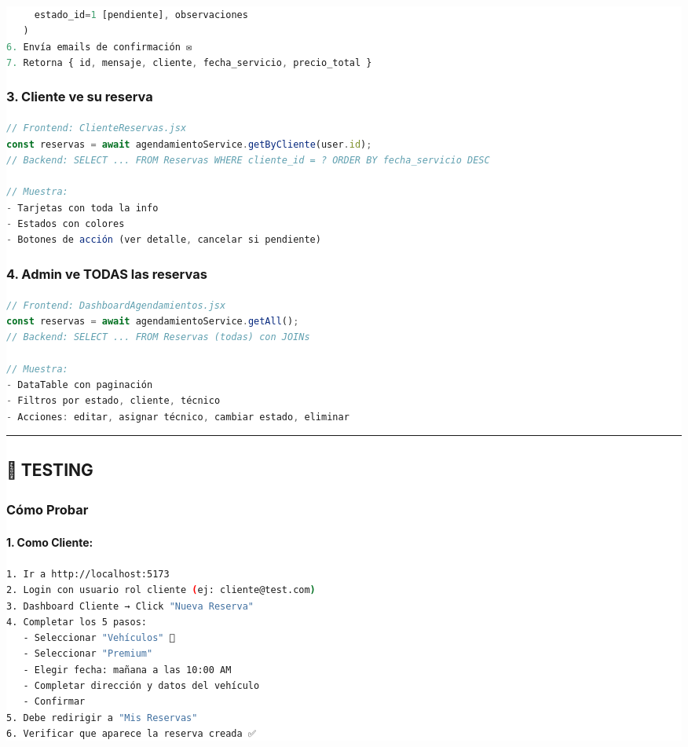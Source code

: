 ```javascript
     estado_id=1 [pendiente], observaciones
   )
6. Envía emails de confirmación ✉️
7. Retorna { id, mensaje, cliente, fecha_servicio, precio_total }
```

### **3. Cliente ve su reserva**
```javascript
// Frontend: ClienteReservas.jsx
const reservas = await agendamientoService.getByCliente(user.id);
// Backend: SELECT ... FROM Reservas WHERE cliente_id = ? ORDER BY fecha_servicio DESC

// Muestra:
- Tarjetas con toda la info
- Estados con colores
- Botones de acción (ver detalle, cancelar si pendiente)
```

### **4. Admin ve TODAS las reservas**
```javascript
// Frontend: DashboardAgendamientos.jsx
const reservas = await agendamientoService.getAll();
// Backend: SELECT ... FROM Reservas (todas) con JOINs

// Muestra:
- DataTable con paginación
- Filtros por estado, cliente, técnico
- Acciones: editar, asignar técnico, cambiar estado, eliminar
```

---

## 🧪 TESTING

### **Cómo Probar**

#### **1. Como Cliente:**
```bash
1. Ir a http://localhost:5173
2. Login con usuario rol cliente (ej: cliente@test.com)
3. Dashboard Cliente → Click "Nueva Reserva"
4. Completar los 5 pasos:
   - Seleccionar "Vehículos" 🚗
   - Seleccionar "Premium"
   - Elegir fecha: mañana a las 10:00 AM
   - Completar dirección y datos del vehículo
   - Confirmar
5. Debe redirigir a "Mis Reservas"
6. Verificar que aparece la reserva creada ✅
```
